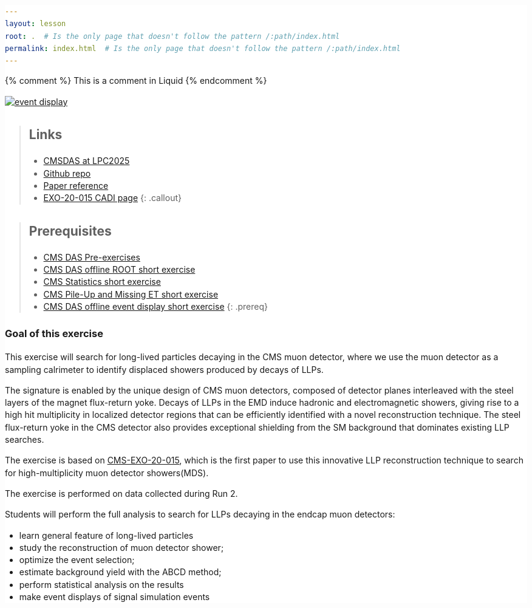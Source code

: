 ```yaml
---
layout: lesson
root: .  # Is the only page that doesn't follow the pattern /:path/index.html
permalink: index.html  # Is the only page that doesn't follow the pattern /:path/index.html
---
```




{% comment %} This is a comment in Liquid {% endcomment %}

<a href="{{ page.root }}/fig/CMS-EXO-20-015_Figure-aux_004-a.png">
  <img src="{{ page.root }}/fig/CMS-EXO-20-015_Figure-aux_004-a.png" alt="event display" height=420 width=600 />
</a>

> ## Links
> * [CMSDAS at LPC2025](https://indico.cern.ch/event/1462056/)
> * [Github repo](https://github.com/kakwok/MDS_CMSDAS/tree/2025)
> * [Paper reference](https://cms-results.web.cern.ch/cms-results/public-results/publications/EXO-20-015/index.html)
> * [EXO-20-015 CADI page](https://cms.cern.ch/iCMS/analysisadmin/cadilines?id=2391&ancode=EXO-20-015&tp=an&line=EXO-20-015)
{: .callout}

> ## Prerequisites
>
> * [CMS DAS Pre-exercises](https://fnallpc.github.io/cms-das-pre-exercises/) 
> * [CMS DAS offline ROOT short exercise](https://cmsdas.github.io/root-short-exercise/)
> * [CMS Statistics short exercise](https://fnallpc.github.io/statistics-das/)
> * [CMS Pile-Up and Missing ET short exercise](https://garvitaa.github.io/METDAS/)
> * [CMS DAS offline event display short exercise](https://fnallpc.github.io/statistics-das/index.html)
{: .prereq}


### Goal of this exercise

This exercise will search for long-lived particles decaying in the CMS muon detector, where we use the muon detector as a sampling calrimeter to identify displaced showers produced by decays of LLPs. 

The signature is enabled by the unique design of CMS muon detectors, composed of detector planes interleaved with the steel layers of the magnet flux-return yoke. Decays of LLPs in the EMD induce hadronic and electromagnetic showers, giving rise to a high hit multiplicity in localized detector regions that can be efficiently identified with a novel reconstruction technique. The steel flux-return yoke in the CMS detector also provides exceptional shielding from the SM background that dominates existing LLP searches. 

The exercise is based on [CMS-EXO-20-015](https://cms-results.web.cern.ch/cms-results/public-results/publications/EXO-20-015/index.html), which is the first paper to use this innovative LLP reconstruction technique to search for high-multiplicity muon detector showers(MDS).

The exercise is performed on data collected during Run 2. 

Students will perform the full analysis to search for LLPs decaying in the endcap muon detectors:
 * learn general feature of long-lived particles
 * study the reconstruction of muon detector shower;
 * optimize the event selection;
 * estimate background yield with the ABCD method;
 * perform statistical analysis on the results
 * make event displays of signal simulation events

